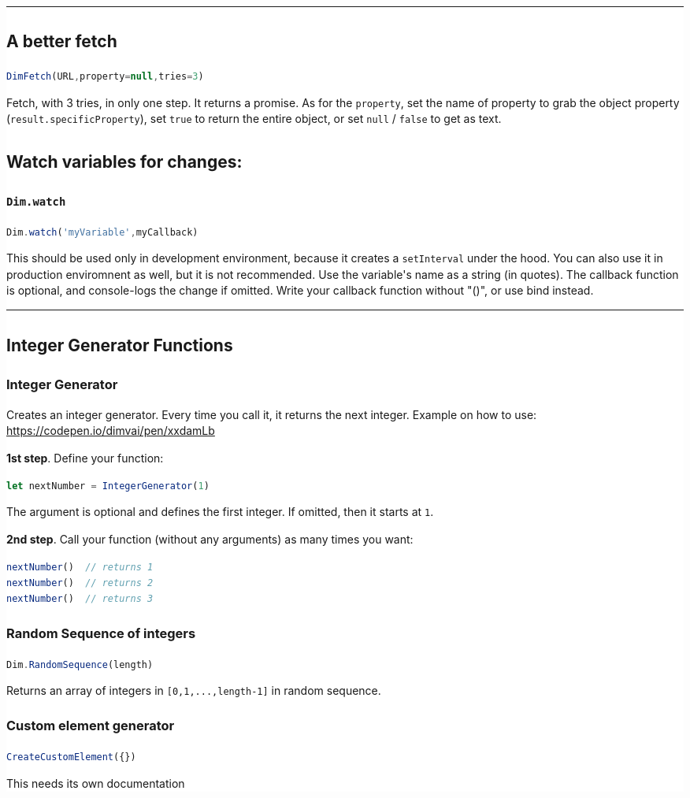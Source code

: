 <hr>

## **A better fetch**
```JavaScript
DimFetch(URL,property=null,tries=3)
```
Fetch, with 3 tries, in only one step. It returns a promise. 
As for the `property`, set the name of property to grab the object property (`result.specificProperty`), set `true` to return the entire object, or set `null` / `false` to get as text.

## **Watch variables for changes:**

### `Dim.watch`

```JavaScript
Dim.watch('myVariable',myCallback)
```
This should be used only in development environment, because it creates a `setInterval` under the hood. You can also use it in production enviromnent as well, but it is not recommended. Use the variable's name as a string (in quotes). The callback function is optional, and console-logs the change if omitted. Write your callback function without "()", or use bind instead.


<hr>

## **Integer Generator Functions**

### **Integer Generator**

Creates an integer generator. Every time you call it, it returns the next integer. 
Example on how to use: https://codepen.io/dimvai/pen/xxdamLb

**1st step**. Define your function:
```JavaScript
let nextNumber = IntegerGenerator(1)
```
The argument is optional and defines the first integer. If omitted, then it starts at `1`. 


**2nd step**. Call your function (without any arguments) as many times you want: 
```JavaScript
nextNumber()  // returns 1
nextNumber()  // returns 2
nextNumber()  // returns 3
```

### **Random Sequence of integers**

```JavaScript
Dim.RandomSequence(length)
```
Returns an array of integers in `[0,1,...,length-1]` in random sequence.

### **Custom element generator**
```JavaScript
CreateCustomElement({})
```
This needs its own documentation
